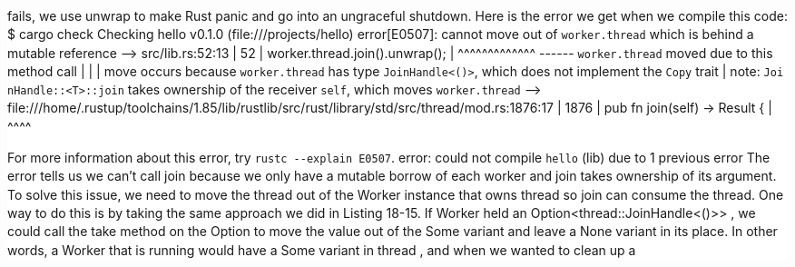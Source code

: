 fails, we use
unwrap
to make Rust
panic and go into an ungraceful shutdown.
Here is the error we get when we compile this code:
$ cargo check
    Checking hello v0.1.0 (file:///projects/hello)
error[E0507]: cannot move out of `worker.thread` which is behind a mutable reference
    --> src/lib.rs:52:13
     |
52   |             worker.thread.join().unwrap();
     |             ^^^^^^^^^^^^^ ------ `worker.thread` moved due to this method call
     |             |
     |             move occurs because `worker.thread` has type `JoinHandle<()>`, which does not implement the `Copy` trait
     |
note: `JoinHandle::<T>::join` takes ownership of the receiver `self`, which moves `worker.thread`
    --> file:///home/.rustup/toolchains/1.85/lib/rustlib/src/rust/library/std/src/thread/mod.rs:1876:17
     |
1876 |     pub fn join(self) -> Result<T> {
     |                 ^^^^

For more information about this error, try `rustc --explain E0507`.
error: could not compile `hello` (lib) due to 1 previous error
The error tells us we can’t call
join
because we only have a mutable borrow of
each
worker
and
join
takes ownership of its argument. To solve this issue,
we need to move the thread out of the
Worker
instance that owns
thread
so
join
can consume the thread. One way to do this is by taking the same approach
we did in Listing 18-15. If
Worker
held an
Option<thread::JoinHandle<()>>
,
we could call the
take
method on the
Option
to move the value out of the
Some
variant and leave a
None
variant in its place. In other words, a
Worker
that is running would have a
Some
variant in
thread
, and when we
wanted to clean up a